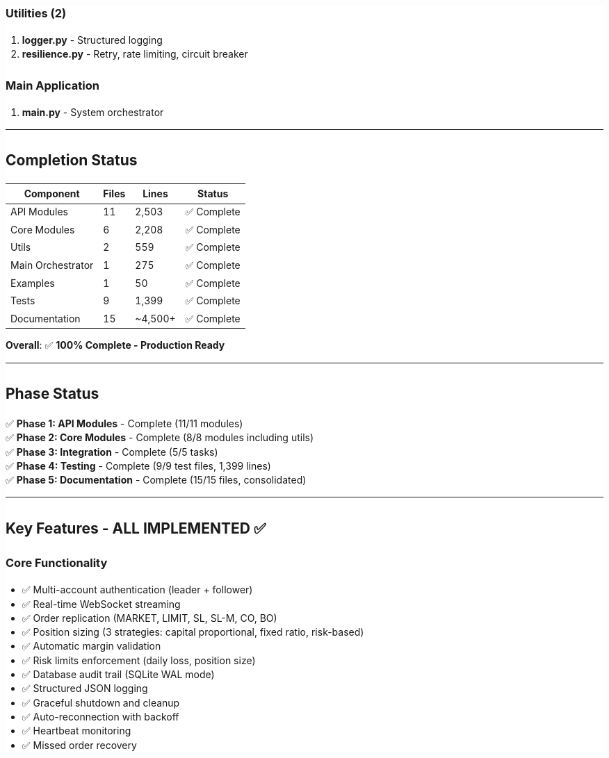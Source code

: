 ### Utilities (2)
1. **logger.py** - Structured logging
2. **resilience.py** - Retry, rate limiting, circuit breaker

### Main Application
1. **main.py** - System orchestrator

---

## Completion Status

| Component | Files | Lines | Status |
|-----------|-------|-------|--------|
| API Modules | 11 | 2,503 | ✅ Complete |
| Core Modules | 6 | 2,208 | ✅ Complete |
| Utils | 2 | 559 | ✅ Complete |
| Main Orchestrator | 1 | 275 | ✅ Complete |
| Examples | 1 | 50 | ✅ Complete |
| Tests | 9 | 1,399 | ✅ Complete |
| Documentation | 15 | ~4,500+ | ✅ Complete |

**Overall**: ✅ **100% Complete - Production Ready**

---

## Phase Status

✅ **Phase 1: API Modules** - Complete (11/11 modules)  
✅ **Phase 2: Core Modules** - Complete (8/8 modules including utils)  
✅ **Phase 3: Integration** - Complete (5/5 tasks)  
✅ **Phase 4: Testing** - Complete (9/9 test files, 1,399 lines)  
✅ **Phase 5: Documentation** - Complete (15/15 files, consolidated)

---

## Key Features - ALL IMPLEMENTED ✅

### Core Functionality
- ✅ Multi-account authentication (leader + follower)
- ✅ Real-time WebSocket streaming
- ✅ Order replication (MARKET, LIMIT, SL, SL-M, CO, BO)
- ✅ Position sizing (3 strategies: capital proportional, fixed ratio, risk-based)
- ✅ Automatic margin validation
- ✅ Risk limits enforcement (daily loss, position size)
- ✅ Database audit trail (SQLite WAL mode)
- ✅ Structured JSON logging
- ✅ Graceful shutdown and cleanup
- ✅ Auto-reconnection with backoff
- ✅ Heartbeat monitoring
- ✅ Missed order recovery
